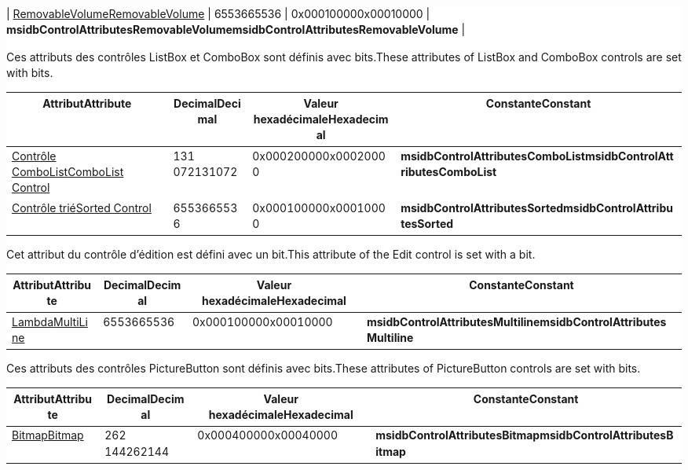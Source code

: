 | [<span data-ttu-id="6759d-218">RemovableVolume</span><span class="sxs-lookup"><span data-stu-id="6759d-218">RemovableVolume</span></span>](removablevolume-control-attribute.md) | <span data-ttu-id="6759d-219">65536</span><span class="sxs-lookup"><span data-stu-id="6759d-219">65536</span></span>   | <span data-ttu-id="6759d-220">0x00010000</span><span class="sxs-lookup"><span data-stu-id="6759d-220">0x00010000</span></span>  | <span data-ttu-id="6759d-221">**msidbControlAttributesRemovableVolume**</span><span class="sxs-lookup"><span data-stu-id="6759d-221">**msidbControlAttributesRemovableVolume**</span></span> |



 

<span data-ttu-id="6759d-222">Ces attributs des contrôles ListBox et ComboBox sont définis avec bits.</span><span class="sxs-lookup"><span data-stu-id="6759d-222">These attributes of ListBox and ComboBox controls are set with bits.</span></span>



| <span data-ttu-id="6759d-223">Attribut</span><span class="sxs-lookup"><span data-stu-id="6759d-223">Attribute</span></span>                                            | <span data-ttu-id="6759d-224">Decimal</span><span class="sxs-lookup"><span data-stu-id="6759d-224">Decimal</span></span> | <span data-ttu-id="6759d-225">Valeur hexadécimale</span><span class="sxs-lookup"><span data-stu-id="6759d-225">Hexadecimal</span></span> | <span data-ttu-id="6759d-226">Constante</span><span class="sxs-lookup"><span data-stu-id="6759d-226">Constant</span></span>                            |
|------------------------------------------------------|---------|-------------|-------------------------------------|
| [<span data-ttu-id="6759d-227">Contrôle ComboList</span><span class="sxs-lookup"><span data-stu-id="6759d-227">ComboList Control</span></span>](combolist-control-attribute.md) | <span data-ttu-id="6759d-228">131 072</span><span class="sxs-lookup"><span data-stu-id="6759d-228">131072</span></span>  | <span data-ttu-id="6759d-229">0x00020000</span><span class="sxs-lookup"><span data-stu-id="6759d-229">0x00020000</span></span>  | <span data-ttu-id="6759d-230">**msidbControlAttributesComboList**</span><span class="sxs-lookup"><span data-stu-id="6759d-230">**msidbControlAttributesComboList**</span></span> |
| [<span data-ttu-id="6759d-231">Contrôle trié</span><span class="sxs-lookup"><span data-stu-id="6759d-231">Sorted Control</span></span>](sorted-control-attribute.md)       | <span data-ttu-id="6759d-232">65536</span><span class="sxs-lookup"><span data-stu-id="6759d-232">65536</span></span>   | <span data-ttu-id="6759d-233">0x00010000</span><span class="sxs-lookup"><span data-stu-id="6759d-233">0x00010000</span></span>  | <span data-ttu-id="6759d-234">**msidbControlAttributesSorted**</span><span class="sxs-lookup"><span data-stu-id="6759d-234">**msidbControlAttributesSorted**</span></span>    |



 

<span data-ttu-id="6759d-235">Cet attribut du contrôle d’édition est défini avec un bit.</span><span class="sxs-lookup"><span data-stu-id="6759d-235">This attribute of the Edit control is set with a bit.</span></span>



| <span data-ttu-id="6759d-236">Attribut</span><span class="sxs-lookup"><span data-stu-id="6759d-236">Attribute</span></span>                                    | <span data-ttu-id="6759d-237">Decimal</span><span class="sxs-lookup"><span data-stu-id="6759d-237">Decimal</span></span> | <span data-ttu-id="6759d-238">Valeur hexadécimale</span><span class="sxs-lookup"><span data-stu-id="6759d-238">Hexadecimal</span></span> | <span data-ttu-id="6759d-239">Constante</span><span class="sxs-lookup"><span data-stu-id="6759d-239">Constant</span></span>                            |
|----------------------------------------------|---------|-------------|-------------------------------------|
| [<span data-ttu-id="6759d-240">Lambda</span><span class="sxs-lookup"><span data-stu-id="6759d-240">MultiLine</span></span>](multiline-control-attribute.md) | <span data-ttu-id="6759d-241">65536</span><span class="sxs-lookup"><span data-stu-id="6759d-241">65536</span></span>   | <span data-ttu-id="6759d-242">0x00010000</span><span class="sxs-lookup"><span data-stu-id="6759d-242">0x00010000</span></span>  | <span data-ttu-id="6759d-243">**msidbControlAttributesMultiline**</span><span class="sxs-lookup"><span data-stu-id="6759d-243">**msidbControlAttributesMultiline**</span></span> |



 

<span data-ttu-id="6759d-244">Ces attributs des contrôles PictureButton sont définis avec bits.</span><span class="sxs-lookup"><span data-stu-id="6759d-244">These attributes of PictureButton controls are set with bits.</span></span>



| <span data-ttu-id="6759d-245">Attribut</span><span class="sxs-lookup"><span data-stu-id="6759d-245">Attribute</span></span>                                          | <span data-ttu-id="6759d-246">Decimal</span><span class="sxs-lookup"><span data-stu-id="6759d-246">Decimal</span></span> | <span data-ttu-id="6759d-247">Valeur hexadécimale</span><span class="sxs-lookup"><span data-stu-id="6759d-247">Hexadecimal</span></span> | <span data-ttu-id="6759d-248">Constante</span><span class="sxs-lookup"><span data-stu-id="6759d-248">Constant</span></span>                             |
|----------------------------------------------------|---------|-------------|--------------------------------------|
| [<span data-ttu-id="6759d-249">Bitmap</span><span class="sxs-lookup"><span data-stu-id="6759d-249">Bitmap</span></span>](bitmap-control-attribute.md)             | <span data-ttu-id="6759d-250">262 144</span><span class="sxs-lookup"><span data-stu-id="6759d-250">262144</span></span>  | <span data-ttu-id="6759d-251">0x00040000</span><span class="sxs-lookup"><span data-stu-id="6759d-251">0x00040000</span></span>  | <span data-ttu-id="6759d-252">**msidbControlAttributesBitmap**</span><span class="sxs-lookup"><span data-stu-id="6759d-252">**msidbControlAttributesBitmap**</span></span>     |